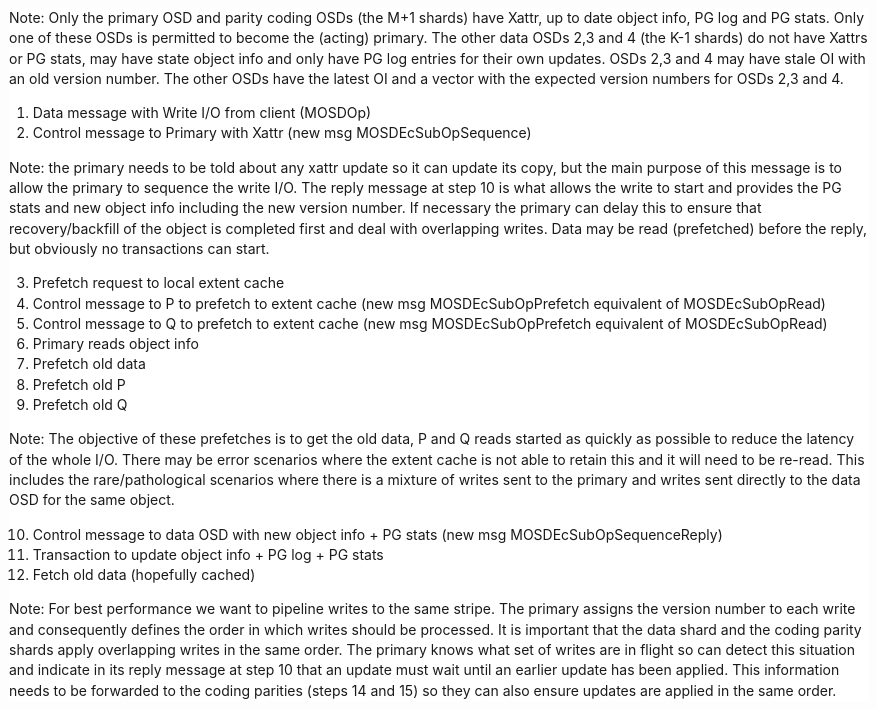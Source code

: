 Note: Only the primary OSD and parity coding OSDs (the M+1 shards) have
Xattr, up to date object info, PG log and PG stats. Only one of these
OSDs is permitted to become the (acting) primary. The other data OSDs
2,3 and 4 (the K-1 shards) do not have Xattrs or PG stats, may have
state object info and only have PG log entries for their own updates.
OSDs 2,3 and 4 may have stale OI with an old version number. The other
OSDs have the latest OI and a vector with the expected version numbers
for OSDs 2,3 and 4.

1.  Data message with Write I/O from client (MOSDOp)
2.  Control message to Primary with Xattr (new msg MOSDEcSubOpSequence)

Note: the primary needs to be told about any xattr update so it can
update its copy, but the main purpose of this message is to allow the
primary to sequence the write I/O. The reply message at step 10 is what
allows the write to start and provides the PG stats and new object info
including the new version number. If necessary the primary can delay
this to ensure that recovery/backfill of the object is completed first
and deal with overlapping writes. Data may be read (prefetched) before
the reply, but obviously no transactions can start.

3.  Prefetch request to local extent cache
4.  Control message to P to prefetch to extent cache (new msg
    MOSDEcSubOpPrefetch equivalent of MOSDEcSubOpRead)
5.  Control message to Q to prefetch to extent cache (new msg
    MOSDEcSubOpPrefetch equivalent of MOSDEcSubOpRead)
6.  Primary reads object info
7.  Prefetch old data
8.  Prefetch old P
9.  Prefetch old Q

Note: The objective of these prefetches is to get the old data, P and Q
reads started as quickly as possible to reduce the latency of the whole
I/O. There may be error scenarios where the extent cache is not able to
retain this and it will need to be re-read. This includes the
rare/pathological scenarios where there is a mixture of writes sent to
the primary and writes sent directly to the data OSD for the same
object.

10. Control message to data OSD with new object info + PG stats (new msg
    MOSDEcSubOpSequenceReply)
11. Transaction to update object info + PG log + PG stats
12. Fetch old data (hopefully cached)

Note: For best performance we want to pipeline writes to the same
stripe. The primary assigns the version number to each write and
consequently defines the order in which writes should be processed. It
is important that the data shard and the coding parity shards apply
overlapping writes in the same order. The primary knows what set of
writes are in flight so can detect this situation and indicate in its
reply message at step 10 that an update must wait until an earlier
update has been applied. This information needs to be forwarded to the
coding parities (steps 14 and 15) so they can also ensure updates are
applied in the same order.
